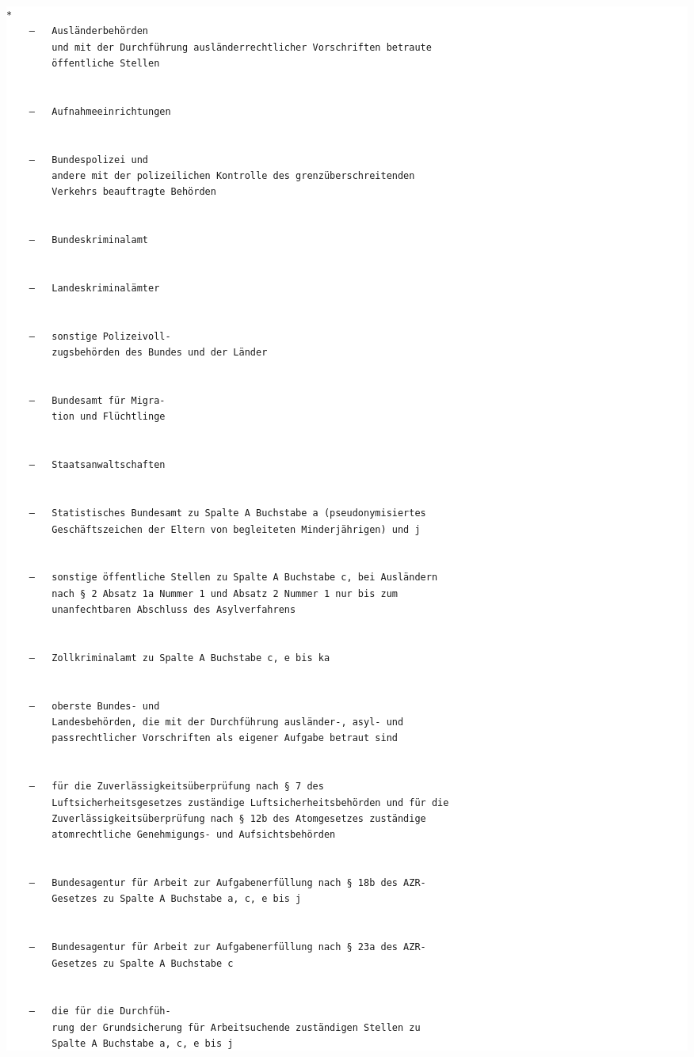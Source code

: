 
    *
        –   Ausländerbehörden
            und mit der Durchführung ausländerrechtlicher Vorschriften betraute
            öffentliche Stellen


        –   Aufnahmeeinrichtungen


        –   Bundespolizei und
            andere mit der polizeilichen Kontrolle des grenzüberschreitenden
            Verkehrs beauftragte Behörden


        –   Bundeskriminalamt


        –   Landeskriminalämter


        –   sonstige Polizeivoll-
            zugsbehörden des Bundes und der Länder


        –   Bundesamt für Migra-
            tion und Flüchtlinge


        –   Staatsanwaltschaften


        –   Statistisches Bundesamt zu Spalte A Buchstabe a (pseudonymisiertes
            Geschäftszeichen der Eltern von begleiteten Minderjährigen) und j


        –   sonstige öffentliche Stellen zu Spalte A Buchstabe c, bei Ausländern
            nach § 2 Absatz 1a Nummer 1 und Absatz 2 Nummer 1 nur bis zum
            unanfechtbaren Abschluss des Asylverfahrens


        –   Zollkriminalamt zu Spalte A Buchstabe c, e bis ka


        –   oberste Bundes- und
            Landesbehörden, die mit der Durchführung ausländer-, asyl- und
            passrechtlicher Vorschriften als eigener Aufgabe betraut sind


        –   für die Zuverlässigkeitsüberprüfung nach § 7 des
            Luftsicherheitsgesetzes zuständige Luftsicherheitsbehörden und für die
            Zuverlässigkeitsüberprüfung nach § 12b des Atomgesetzes zuständige
            atomrechtliche Genehmigungs- und Aufsichtsbehörden


        –   Bundesagentur für Arbeit zur Aufgabenerfüllung nach § 18b des AZR-
            Gesetzes zu Spalte A Buchstabe a, c, e bis j


        –   Bundesagentur für Arbeit zur Aufgabenerfüllung nach § 23a des AZR-
            Gesetzes zu Spalte A Buchstabe c


        –   die für die Durchfüh-
            rung der Grundsicherung für Arbeitsuchende zuständigen Stellen zu
            Spalte A Buchstabe a, c, e bis j
